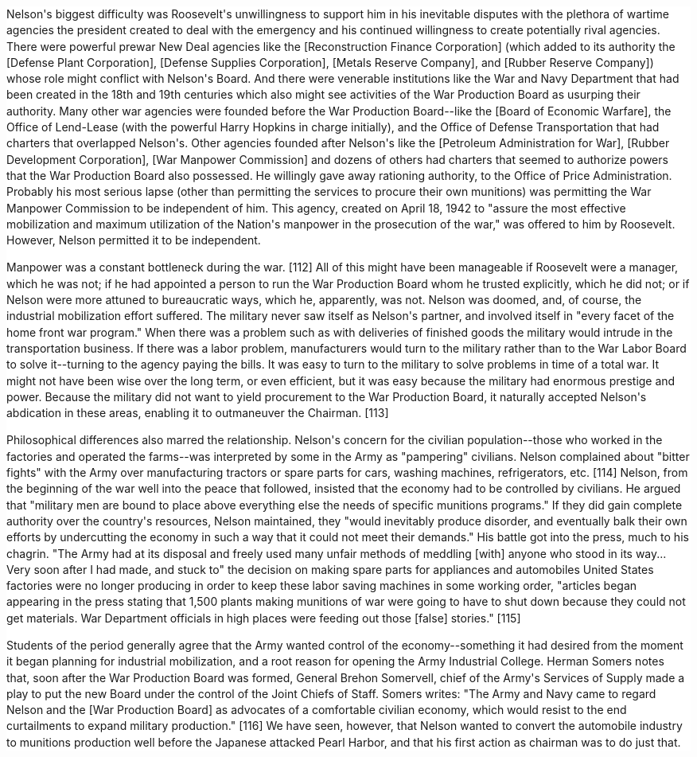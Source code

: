 Nelson's biggest difficulty was Roosevelt's unwillingness to support him in his inevitable disputes with the plethora of wartime agencies the president created to deal with the emergency and his continued willingness to create potentially rival agencies. There were powerful prewar New Deal agencies like the [Reconstruction Finance Corporation] (which added to its authority the [Defense Plant Corporation], [Defense Supplies Corporation], [Metals Reserve Company], and [Rubber Reserve Company]) whose role might conflict with Nelson's Board. And there were venerable institutions like the War and Navy Department that had been created in the 18th and 19th centuries which also might see activities of the War Production Board as usurping their authority. Many other war agencies were founded before the War Production Board--like the [Board of Economic Warfare], the Office of Lend-Lease (with the powerful Harry Hopkins in charge initially), and the Office of Defense Transportation that had charters that overlapped Nelson's. Other agencies founded after Nelson's like the [Petroleum Administration for War], [Rubber Development Corporation], [War Manpower Commission] and dozens of others had charters that seemed to authorize powers that the War Production Board also possessed. He willingly gave away rationing authority, to the Office of Price Administration. Probably his most serious lapse (other than permitting the services to procure their own munitions) was permitting the War Manpower Commission to be independent of him. This agency, created on April 18, 1942 to "assure the most effective mobilization and maximum utilization of the Nation's manpower in the prosecution of the war," was offered to him by Roosevelt. However, Nelson permitted it to be independent.

Manpower was a constant bottleneck during the war. [112] All of this might have been manageable if Roosevelt were a manager, which he was not; if he had appointed a person to run the War Production Board whom he trusted explicitly, which he did not; or if Nelson were more attuned to bureaucratic ways, which he, apparently, was not. Nelson was doomed, and, of course, the industrial mobilization effort suffered.
The military never saw itself as Nelson's partner, and involved itself in "every facet of the home front war program." When there was a problem such as with deliveries of finished goods the military would intrude in the transportation business. If there was a labor problem, manufacturers would turn to the military rather than to the War Labor Board to solve it--turning to the agency paying the bills. It was easy to turn to the military to solve problems in time of a total war. It might not have been wise over the long term, or even efficient, but it was easy because the military had enormous prestige and power. Because the military did not want to yield procurement to the War Production Board, it naturally accepted Nelson's abdication in these areas, enabling it to outmaneuver the Chairman. [113]

Philosophical differences also marred the relationship. Nelson's concern for the civilian population--those who worked in the factories and operated the farms--was interpreted by some in the Army as "pampering" civilians. Nelson complained about "bitter fights" with the Army over manufacturing tractors or spare parts for cars, washing machines, refrigerators, etc. [114] Nelson, from the beginning of the war well into the peace that followed, insisted that the economy had to be controlled by civilians. He argued that "military men are bound to place above everything else the needs of specific munitions programs." If they did gain complete authority over the country's resources, Nelson maintained, they "would inevitably produce disorder, and eventually balk their own efforts by undercutting the economy in such a way that it could not meet their demands." His  battle got into the press, much to his chagrin. "The Army had at its disposal and freely used many unfair methods of meddling \[with\] anyone who stood in its way... Very soon after I had made, and stuck to" the decision on making spare parts for appliances and automobiles United States factories were no longer producing in order to keep these labor saving machines in some working order, "articles began appearing in the press stating that 1,500 plants making munitions of war were going to have to shut down because they could not get materials. War Department officials in high places were feeding out those \[false\] stories." [115]

Students of the period generally agree that the Army wanted control of the economy--something it had desired from the moment it began planning for industrial mobilization, and a root reason for opening the Army Industrial College. Herman Somers notes that, soon after the War Production Board was formed, General Brehon Somervell, chief of the Army's Services of Supply made a play to put the new Board under the control of the Joint Chiefs of Staff. Somers writes: "The Army and Navy came to regard Nelson and the \[War Production Board\] as advocates of a comfortable civilian economy, which would resist to the end curtailments to expand military production." [116] We have seen, however, that Nelson wanted to convert the automobile industry to munitions production well before the Japanese attacked Pearl Harbor, and that his first action as chairman was to do just that.
